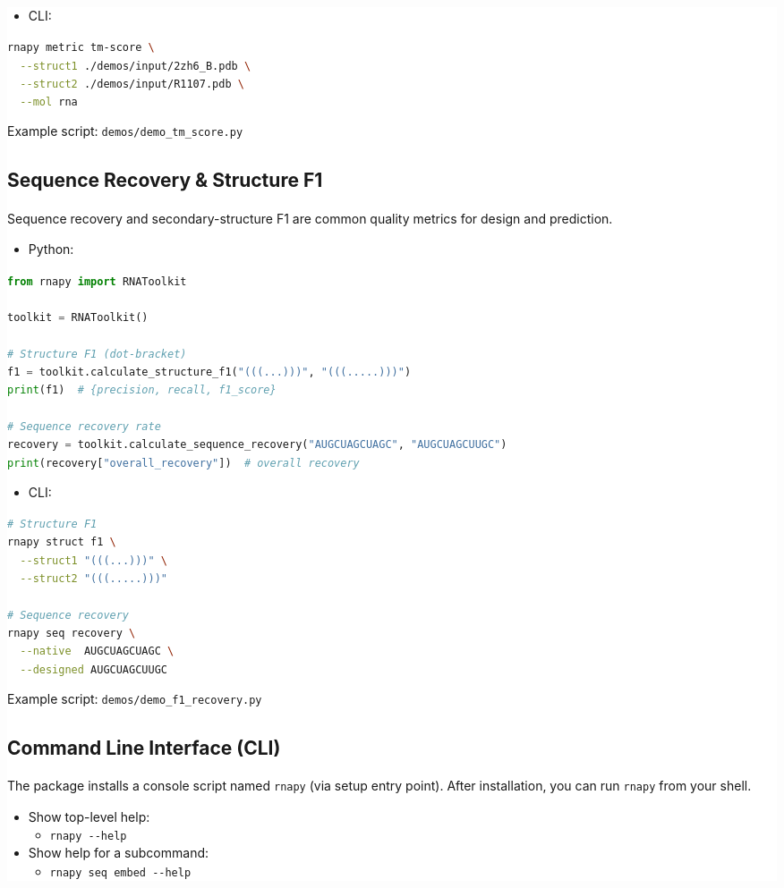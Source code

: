 - CLI:

```bash
rnapy metric tm-score \
  --struct1 ./demos/input/2zh6_B.pdb \
  --struct2 ./demos/input/R1107.pdb \
  --mol rna
```

Example script: `demos/demo_tm_score.py`


## Sequence Recovery & Structure F1

Sequence recovery and secondary-structure F1 are common quality metrics for design and prediction.

- Python:

```python
from rnapy import RNAToolkit

toolkit = RNAToolkit()

# Structure F1 (dot-bracket)
f1 = toolkit.calculate_structure_f1("(((...)))", "(((.....)))")
print(f1)  # {precision, recall, f1_score}

# Sequence recovery rate
recovery = toolkit.calculate_sequence_recovery("AUGCUAGCUAGC", "AUGCUAGCUUGC")
print(recovery["overall_recovery"])  # overall recovery
```

- CLI:

```bash
# Structure F1
rnapy struct f1 \
  --struct1 "(((...)))" \
  --struct2 "(((.....)))"

# Sequence recovery
rnapy seq recovery \
  --native  AUGCUAGCUAGC \
  --designed AUGCUAGCUUGC
```

Example script: `demos/demo_f1_recovery.py`


## Command Line Interface (CLI)

The package installs a console script named `rnapy` (via setup entry point). After installation, you can run `rnapy` from your shell.

- Show top-level help:
  - `rnapy --help`
- Show help for a subcommand:
  - `rnapy seq embed --help`
